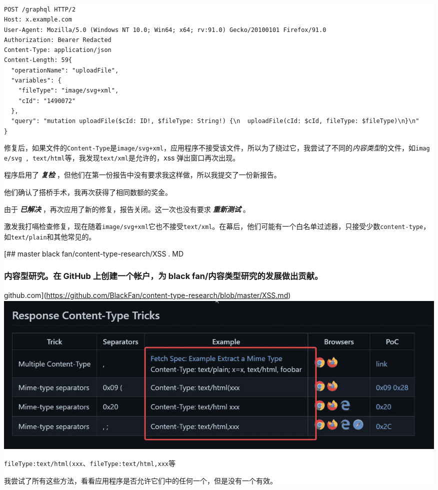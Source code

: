 ```
POST /graphql HTTP/2
Host: x.example.com
User-Agent: Mozilla/5.0 (Windows NT 10.0; Win64; x64; rv:91.0) Gecko/20100101 Firefox/91.0
Authorization: Bearer Redacted
Content-Type: application/json
Content-Length: 59{
  "operationName": "uploadFile",
  "variables": {
    "fileType": "image/svg+xml",
    "cId": "1490072"
  },
  "query": "mutation uploadFile($cId: ID!, $fileType: String!) {\n  uploadFile(cId: $cId, fileType: $fileType)\n}\n"
} 
```

修复后，如果文件的`Content-Type`是`image/svg+xml`，应用程序不接受该文件，所以为了绕过它，我尝试了不同的*内容类型*的文件，如`image/svg , text/html`等，我发现`text/xml`是允许的，xss 弹出窗口再次出现。

程序启用了 ***复检*** ，但他们在第一份报告中没有要求我这样做，所以我提交了一份新报告。

他们确认了搭桥手术，我再次获得了相同数额的奖金。

由于 ***已解决*** ，再次应用了新的修复，报告关闭。这一次也没有要求 ***重新测试*** 。

激发我打嗝检查修复，现在随着`image/svg+xml`它也不接受`text/xml`。在幕后，他们可能有一个白名单过滤器，只接受少数`content-type`，如`text/plain`和其他常见的。

[](https://github.com/BlackFan/content-type-research/blob/master/XSS.md) [## master black fan/content-type-research/XSS . MD

### 内容型研究。在 GitHub 上创建一个帐户，为 black fan/内容类型研究的发展做出贡献。

github.com](https://github.com/BlackFan/content-type-research/blob/master/XSS.md) ![](img/55aacf402a01b33d3fba710cb99330f8.png)

`fileType:text/html(xxx`、`fileType:text/html,xxx`等

我尝试了所有这些方法，看看应用程序是否允许它们中的任何一个，但是没有一个有效。
